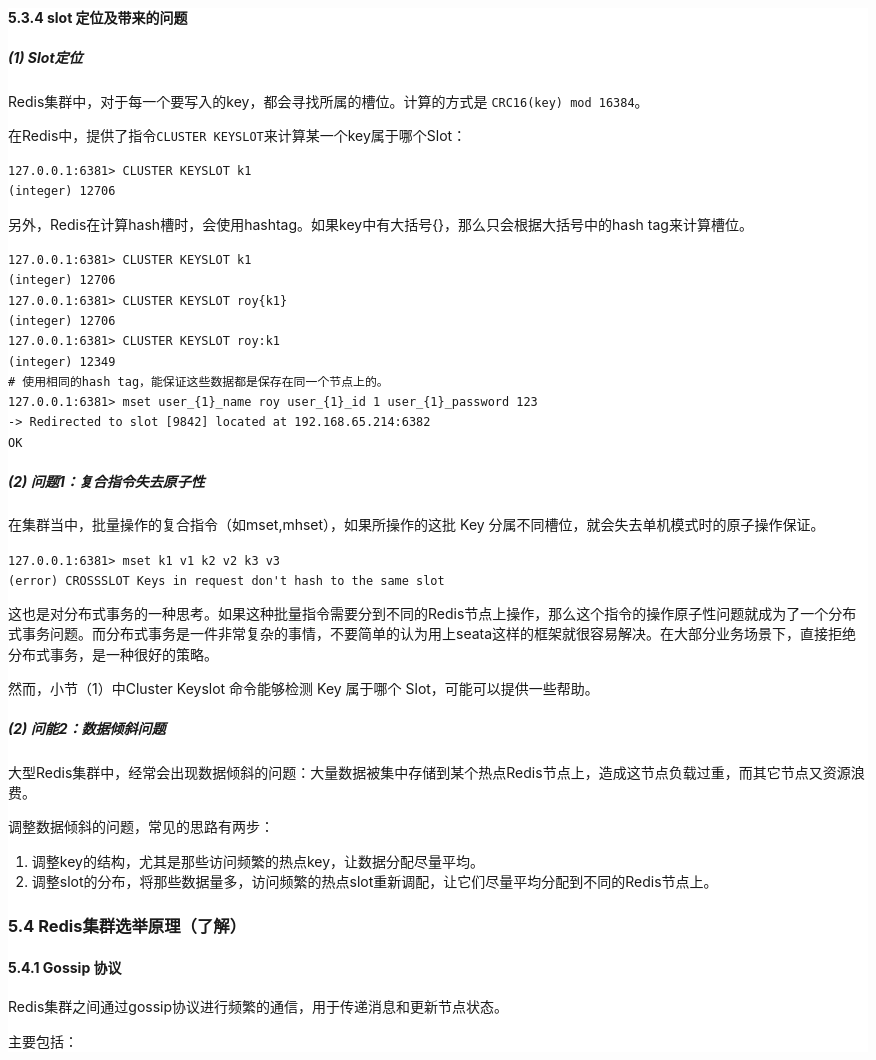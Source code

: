 #### 5.3.4 slot 定位及带来的问题

##### (1) Slot定位

Redis集群中，对于每⼀个要写⼊的key，都会寻找所属的槽位。计算的⽅式是 `CRC16(key) mod 16384`。

在Redis中，提供了指令`CLUSTER KEYSLOT`来计算某⼀个key属于哪个Slot：

```
127.0.0.1:6381> CLUSTER KEYSLOT k1
(integer) 12706
```

另外，Redis在计算hash槽时，会使⽤hashtag。如果key中有⼤括号{}，那么只会根据⼤括号中的hash tag来计算槽位。

```shell
127.0.0.1:6381> CLUSTER KEYSLOT k1
(integer) 12706
127.0.0.1:6381> CLUSTER KEYSLOT roy{k1}
(integer) 12706
127.0.0.1:6381> CLUSTER KEYSLOT roy:k1
(integer) 12349
# 使⽤相同的hash tag，能保证这些数据都是保存在同⼀个节点上的。
127.0.0.1:6381> mset user_{1}_name roy user_{1}_id 1 user_{1}_password 123
-> Redirected to slot [9842] located at 192.168.65.214:6382
OK
```

##### (2) 问题1：复合指令失去原子性 

在集群当中，批量操作的复合指令（如mset,mhset），如果所操作的这批 Key 分属不同槽位，就会失去单机模式时的原子操作保证。

```shell
127.0.0.1:6381> mset k1 v1 k2 v2 k3 v3
(error) CROSSSLOT Keys in request don't hash to the same slot
```

这也是对分布式事务的⼀种思考。如果这种批量指令需要分到不同的Redis节点上操作，那么这个指令的操作原⼦性问题就成为了⼀个分布式事务问题。⽽分布式事务是⼀件⾮常复杂的事情，不要简单的认为⽤上seata这样的框架就很容易解决。在⼤部分业务场景下，直接拒绝分布式事务，是⼀种很好的策略。

然而，小节（1）中Cluster Keyslot 命令能够检测 Key 属于哪个 Slot，可能可以提供一些帮助。

##### (2) 问能2：数据倾斜问题

⼤型Redis集群中，经常会出现数据倾斜的问题：⼤量数据被集中存储到某个热点Redis节点上，造成这节点负载过重，而其它节点又资源浪费。

调整数据倾斜的问题，常⻅的思路有两步：

1. 调整key的结构，尤其是那些访问频繁的热点key，让数据分配尽量平均。
2. 调整slot的分布，将那些数据量多，访问频繁的热点slot重新调配，让它们尽量平均分配到不同的Redis节点上。

### 5.4 Redis集群选举原理（了解）

#### 5.4.1 Gossip 协议

Redis集群之间通过gossip协议进⾏频繁的通信，⽤于传递消息和更新节点状态。

主要包括：
